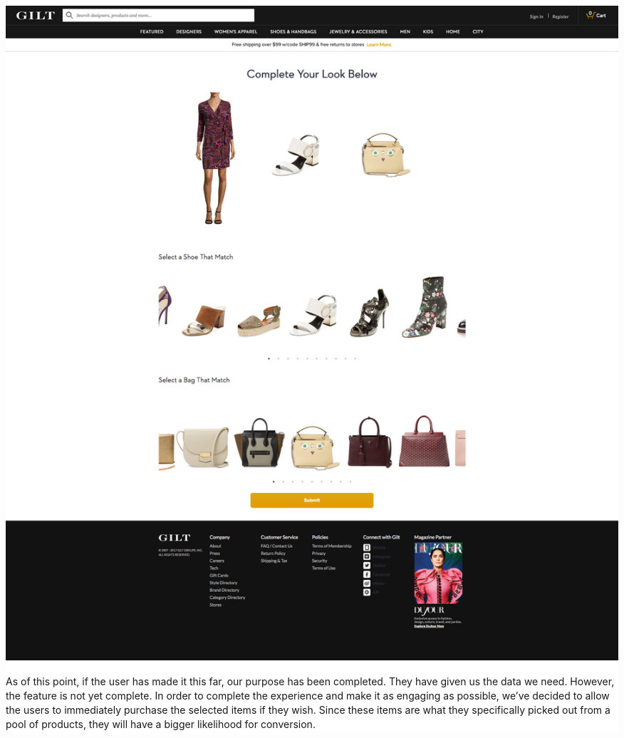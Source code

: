 <img src="/assets/images/team-rookie-2017/first_page.png" width="940"/>
</p>

As of this point, if the user has made it this far, our purpose has been completed. They have given us the data we need. However, the feature is not yet complete. In order to complete the experience and make it as engaging as possible, we’ve decided to allow the users to immediately purchase the selected items if they wish. Since these items are what they specifically picked out from a pool of products, they will have a bigger likelihood for conversion.
